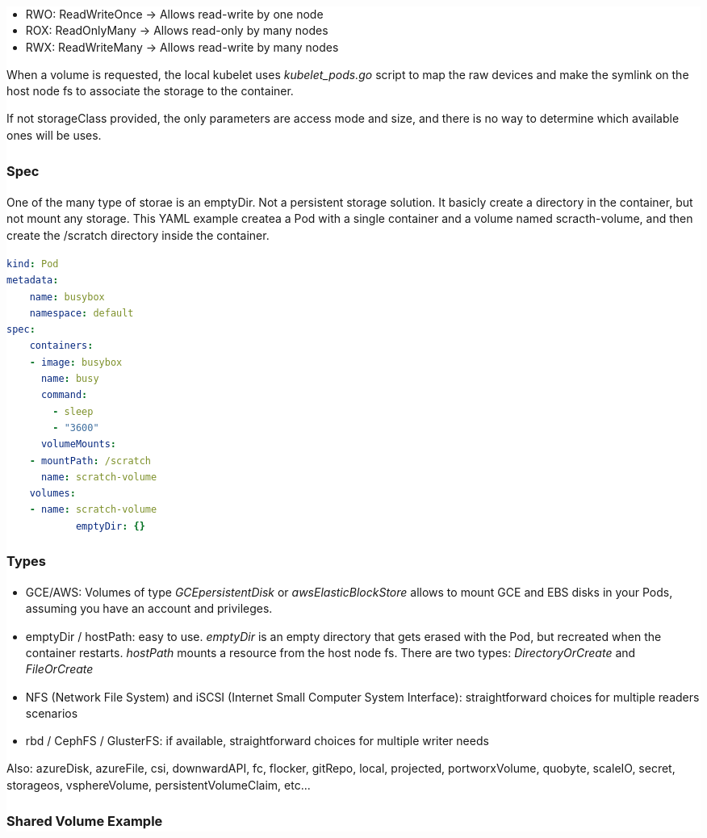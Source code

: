 * RWO: ReadWriteOnce -> Allows read-write by one node
* ROX: ReadOnlyMany -> Allows read-only by many nodes
* RWX: ReadWriteMany -> Allows read-write by many nodes

When a volume is requested, the local kubelet uses *kubelet_pods.go* script to map the raw devices and make the symlink on the host node fs to associate the storage to the container. 

If not storageClass provided, the only parameters are access mode and size, and there is no way to determine which available ones will be uses. 

### Spec

One of the many type of storae is an emptyDir. Not a persistent storage solution. It basicly create a directory in the container, but not mount any storage. This YAML example createa a Pod with a single container and a volume named scracth-volume, and then create the /scratch directory inside the container.

```yaml
kind: Pod
metadata:
    name: busybox
    namespace: default
spec:
    containers:
    - image: busybox
      name: busy
      command:
        - sleep
        - "3600"
      volumeMounts:
    - mountPath: /scratch
      name: scratch-volume
    volumes:
    - name: scratch-volume
            emptyDir: {} 
```

### Types

* GCE/AWS: Volumes of type *GCEpersistentDisk* or *awsElasticBlockStore* allows to mount GCE and EBS disks in your Pods, assuming you have an account and privileges.

* emptyDir / hostPath: easy to use. *emptyDir* is an empty directory that gets erased with the Pod, but recreated when the container restarts. *hostPath* mounts a resource from the host node fs. There are two types: *DirectoryOrCreate* and *FileOrCreate*

* NFS (Network File System) and iSCSI (Internet Small Computer System Interface): straightforward choices for multiple readers scenarios

* rbd / CephFS / GlusterFS: if available, straightforward choices for multiple writer needs

Also: azureDisk, azureFile, csi, downwardAPI, fc, flocker, gitRepo, local, projected, portworxVolume, quobyte, scaleIO, secret, storageos, vsphereVolume, persistentVolumeClaim, etc...

### Shared Volume Example
